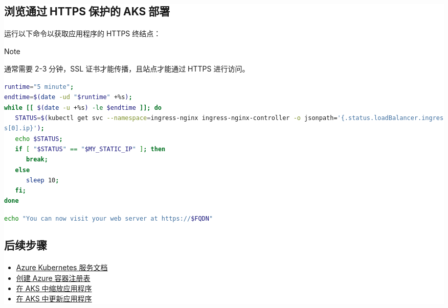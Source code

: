 


## 浏览通过 HTTPS 保护的 AKS 部署

运行以下命令以获取应用程序的 HTTPS 终结点：

> [!Note]
> 通常需要 2-3 分钟，SSL 证书才能传播，且站点才能通过 HTTPS 进行访问。

```bash
runtime="5 minute";
endtime=$(date -ud "$runtime" +%s);
while [[ $(date -u +%s) -le $endtime ]]; do
   STATUS=$(kubectl get svc --namespace=ingress-nginx ingress-nginx-controller -o jsonpath='{.status.loadBalancer.ingress[0].ip}');
   echo $STATUS;
   if [ "$STATUS" == "$MY_STATIC_IP" ]; then
      break;
   else
      sleep 10;
   fi;
done
```

```bash
echo "You can now visit your web server at https://$FQDN"
```

## 后续步骤

- [Azure Kubernetes 服务文档](https://learn.microsoft.com/azure/aks/)
- [创建 Azure 容器注册表](https://learn.microsoft.com/azure/aks/tutorial-kubernetes-prepare-acr?tabs=azure-cli)
- [在 AKS 中缩放应用程序](https://learn.microsoft.com/azure/aks/tutorial-kubernetes-scale?tabs=azure-cli)
- [在 AKS 中更新应用程序](https://learn.microsoft.com/azure/aks/tutorial-kubernetes-app-update?tabs=azure-cli)
